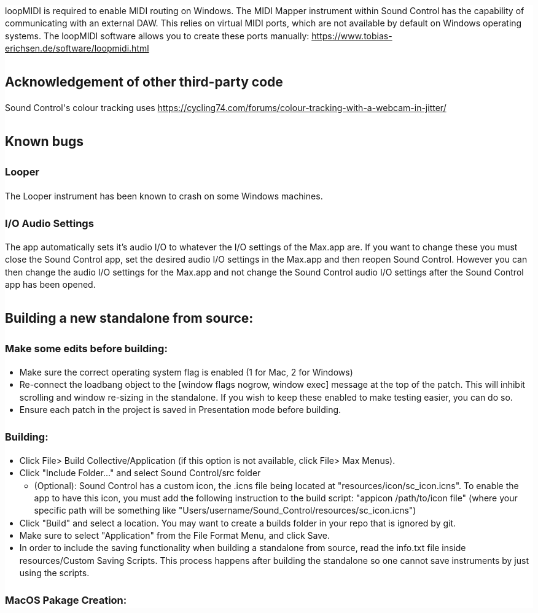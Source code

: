 loopMIDI is required to enable MIDI routing on Windows. The MIDI Mapper instrument within Sound Control has the capability of communicating with an external DAW. This relies on virtual MIDI ports, which are not available by default on Windows operating systems. The loopMIDI software allows you to create these ports manually: https://www.tobias-erichsen.de/software/loopmidi.html

## Acknowledgement of other third-party code

Sound Control's colour tracking uses
https://cycling74.com/forums/colour-tracking-with-a-webcam-in-jitter/

## Known bugs

### Looper

The Looper instrument has been known to crash on some Windows machines.

### I/O Audio Settings

The app automatically sets it’s audio I/O to whatever the I/O settings of the Max.app are. If you want to change these you must close the Sound Control app, set the desired audio I/O settings in the Max.app and then reopen Sound Control. However you can then change the audio I/O settings for the Max.app and not change the Sound Control audio I/O settings after the Sound Control app has been opened.

## Building a new standalone from source:

### Make some edits before building:

- Make sure the correct operating system flag is enabled (1 for Mac, 2 for Windows)
- Re-connect the loadbang object to the [window flags nogrow, window exec] message at the top of the patch. This will inhibit scrolling and window re-sizing in the standalone. If you wish to keep these enabled to make testing easier, you can do so.
- Ensure each patch in the project is saved in Presentation mode before building.

### Building:

- Click File> Build Collective/Application (if this option is not available, click File> Max Menus).
- Click "Include Folder..." and select Sound Control/src folder
  - (Optional): Sound Control has a custom icon, the .icns file being located at "resources/icon/sc_icon.icns". To enable the app to have this icon, you must add the following instruction to the build script: "appicon /path/to/icon file" (where your specific path will be something like "Users/username/Sound_Control/resources/sc_icon.icns")
- Click "Build" and select a location. You may want to create a builds folder in your repo that is ignored by git.
- Make sure to select "Application" from the File Format Menu, and click Save.
- In order to include the saving functionality when building a standalone from source, read the info.txt file inside resources/Custom Saving Scripts. This process happens after building the standalone so one cannot save instruments by just using the scripts.

### MacOS Pakage Creation:
